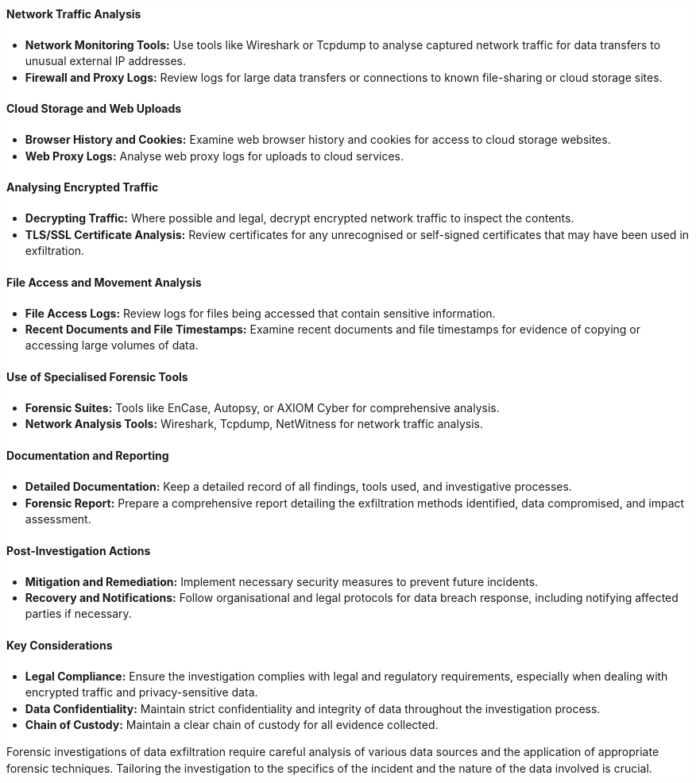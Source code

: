 #### Network Traffic Analysis

* **Network Monitoring Tools:** Use tools like Wireshark or Tcpdump to analyse captured network traffic for data transfers to unusual external IP addresses.
* **Firewall and Proxy Logs:** Review logs for large data transfers or connections to known file-sharing or cloud storage sites.

#### Cloud Storage and Web Uploads

* **Browser History and Cookies:** Examine web browser history and cookies for access to cloud storage websites.
* **Web Proxy Logs:** Analyse web proxy logs for uploads to cloud services.

#### Analysing Encrypted Traffic

* **Decrypting Traffic:** Where possible and legal, decrypt encrypted network traffic to inspect the contents.
* **TLS/SSL Certificate Analysis:** Review certificates for any unrecognised or self-signed certificates that may have been used in exfiltration.

#### File Access and Movement Analysis

* **File Access Logs:** Review logs for files being accessed that contain sensitive information.
* **Recent Documents and File Timestamps:** Examine recent documents and file timestamps for evidence of copying or accessing large volumes of data.

#### Use of Specialised Forensic Tools

* **Forensic Suites:** Tools like EnCase, Autopsy, or AXIOM Cyber for comprehensive analysis.
* **Network Analysis Tools:** Wireshark, Tcpdump, NetWitness for network traffic analysis.

#### Documentation and Reporting

* **Detailed Documentation:** Keep a detailed record of all findings, tools used, and investigative processes.
* **Forensic Report:** Prepare a comprehensive report detailing the exfiltration methods identified, data compromised, and impact assessment.

#### Post-Investigation Actions

* **Mitigation and Remediation:** Implement necessary security measures to prevent future incidents.
* **Recovery and Notifications:** Follow organisational and legal protocols for data breach response, including notifying affected parties if necessary.

#### Key Considerations

* **Legal Compliance:** Ensure the investigation complies with legal and regulatory requirements, especially when dealing with encrypted traffic and privacy-sensitive data.
* **Data Confidentiality:** Maintain strict confidentiality and integrity of data throughout the investigation process.
* **Chain of Custody:** Maintain a clear chain of custody for all evidence collected.

Forensic investigations of data exfiltration require careful analysis of various data sources and the application of appropriate forensic techniques. Tailoring the investigation to the specifics of the incident and the nature of the data involved is crucial.
